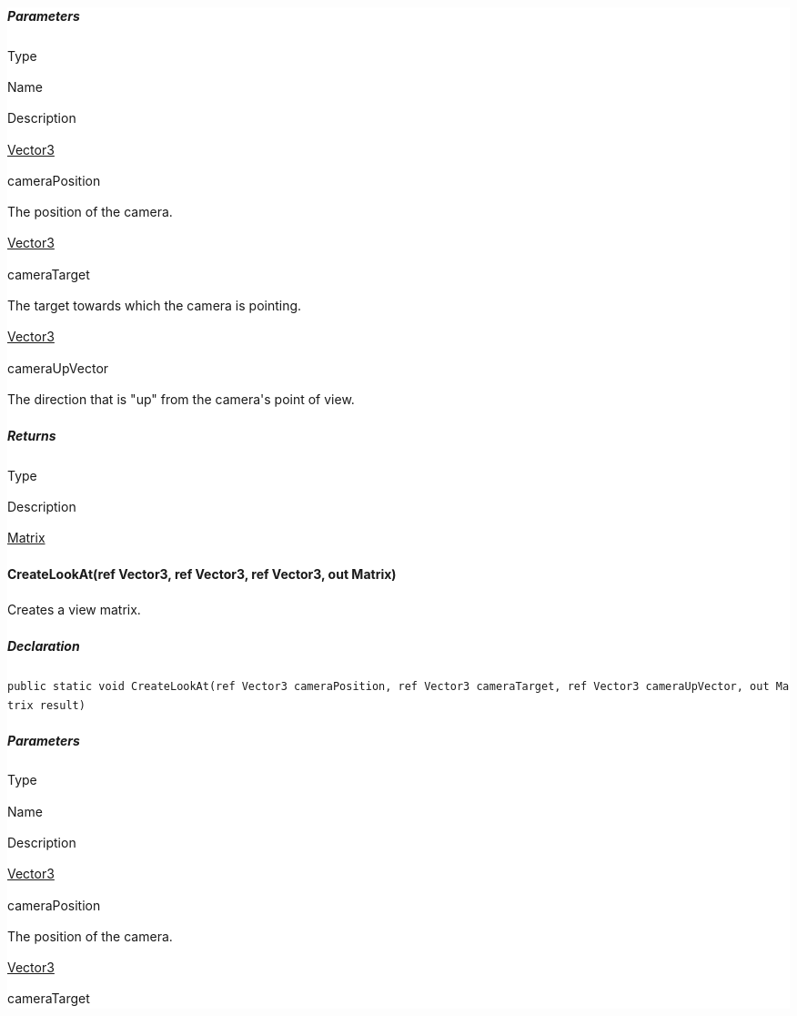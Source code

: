 ##### Parameters

Type

Name

Description

[Vector3](https://keensoftwarehouse.github.io/SpaceEngineersModAPI/api/VRageMath.Vector3.html)

cameraPosition

The position of the camera.

[Vector3](https://keensoftwarehouse.github.io/SpaceEngineersModAPI/api/VRageMath.Vector3.html)

cameraTarget

The target towards which the camera is pointing.

[Vector3](https://keensoftwarehouse.github.io/SpaceEngineersModAPI/api/VRageMath.Vector3.html)

cameraUpVector

The direction that is "up" from the camera's point of view.

##### Returns

Type

Description

[Matrix](https://keensoftwarehouse.github.io/SpaceEngineersModAPI/api/VRageMath.Matrix.html)

#### CreateLookAt(ref Vector3, ref Vector3, ref Vector3, out Matrix)

Creates a view matrix.

##### Declaration

```
public static void CreateLookAt(ref Vector3 cameraPosition, ref Vector3 cameraTarget, ref Vector3 cameraUpVector, out Matrix result)
```

##### Parameters

Type

Name

Description

[Vector3](https://keensoftwarehouse.github.io/SpaceEngineersModAPI/api/VRageMath.Vector3.html)

cameraPosition

The position of the camera.

[Vector3](https://keensoftwarehouse.github.io/SpaceEngineersModAPI/api/VRageMath.Vector3.html)

cameraTarget
